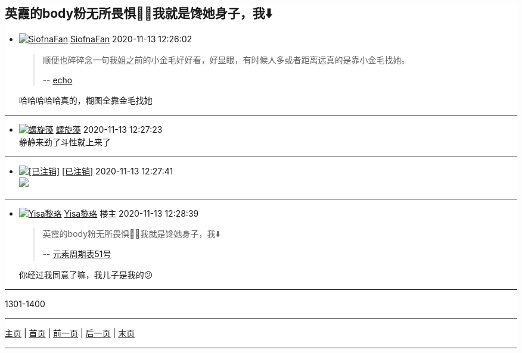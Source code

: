   英霞的body粉无所畏惧🤷‍♀️我就是馋她身子，我⬇️  
---
* [![SiofnaFan](../../image/icon/u180076918-2.jpg)](https://www.douban.com/people/180076918/)    [SiofnaFan](https://www.douban.com/people/180076918/)    2020-11-13 12:26:02  
  >顺便也碎碎念一句我姐之前的小金毛好好看，好显眼，有时候人多或者距离远真的是靠小金毛找她。  
  >
  >-- [echo](https://www.douban.com/people/219314368/)  
  
  哈哈哈哈哈真的，糊图全靠金毛找她  
---
* [![螺旋藻](../../image/icon/u66268315-1.jpg)](https://www.douban.com/people/66268315/)    [螺旋藻](https://www.douban.com/people/66268315/)    2020-11-13 12:27:23  
  静静来劲了斗性就上来了  
---
* [![[已注销]](../../image/icon/user_normal.jpg)](https://www.douban.com/people/219008874/)    [[已注销]](https://www.douban.com/people/219008874/)    2020-11-13 12:27:41  
  ![](../../image/richtext/p37319201.jpg)  
    
---
* [![Yisa黎珞](../../image/icon/u217273308-1.jpg)](https://www.douban.com/people/217273308/)    [Yisa黎珞](https://www.douban.com/people/217273308/)    楼主    2020-11-13 12:28:39  
  >英霞的body粉无所畏惧🤷‍♀️我就是馋她身子，我⬇️  
  >
  >-- [元素周期表51号](https://www.douban.com/people/199280408/)  
  
  你经过我同意了嘛，我儿子是我的😕  
---

1301-1400

---

[主页](./main.md "main.md") | [首页](./comments1-100.md "comments1-100.md") | [前一页](./comments1201-1300.md "comments1201-1300.md") | [后一页](./comments1401-1500.md "comments1401-1500.md") | [末页](./comments10601-10700.md "comments10601-10700.md")  

---